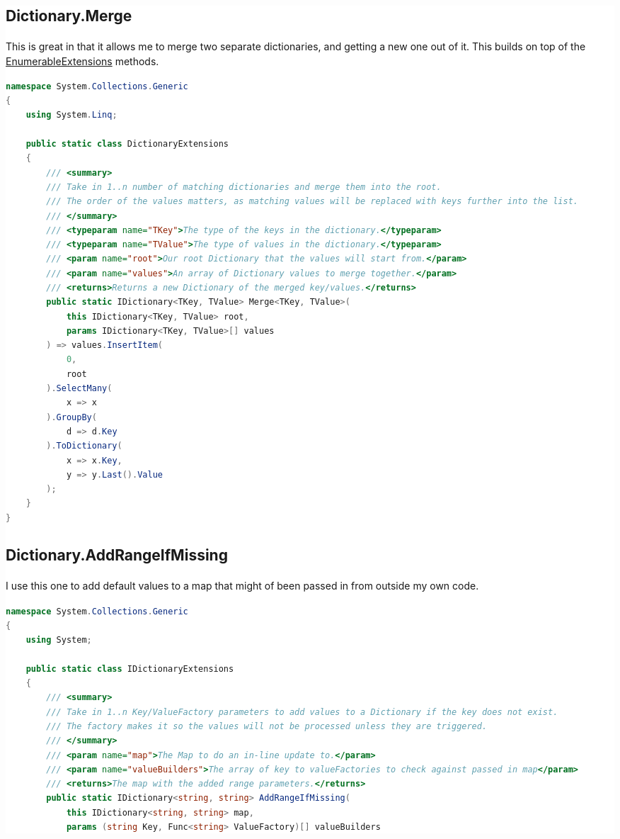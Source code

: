 ## Dictionary.Merge 

This is great in that it allows me to merge two separate dictionaries, and getting a new one out of it. This builds on top of the <a href="enumerableextensions">EnumerableExtensions</a> methods.

~~~ csharp
namespace System.Collections.Generic
{
    using System.Linq;

    public static class DictionaryExtensions
    {
        /// <summary>
        /// Take in 1..n number of matching dictionaries and merge them into the root.
        /// The order of the values matters, as matching values will be replaced with keys further into the list.
        /// </summary>
        /// <typeparam name="TKey">The type of the keys in the dictionary.</typeparam>
        /// <typeparam name="TValue">The type of values in the dictionary.</typeparam>
        /// <param name="root">Our root Dictionary that the values will start from.</param>
        /// <param name="values">An array of Dictionary values to merge together.</param>
        /// <returns>Returns a new Dictionary of the merged key/values.</returns>
        public static IDictionary<TKey, TValue> Merge<TKey, TValue>(
            this IDictionary<TKey, TValue> root,
            params IDictionary<TKey, TValue>[] values
        ) => values.InsertItem(
            0,
            root
        ).SelectMany(
            x => x
        ).GroupBy(
            d => d.Key
        ).ToDictionary(
            x => x.Key,
            y => y.Last().Value
        );
    }
}
~~~

## Dictionary.AddRangeIfMissing 
    
I use this one to add default values to a map that might of been passed in from outside my own code.

~~~ csharp
namespace System.Collections.Generic
{
    using System;

    public static class IDictionaryExtensions
    {
        /// <summary>
        /// Take in 1..n Key/ValueFactory parameters to add values to a Dictionary if the key does not exist.
        /// The factory makes it so the values will not be processed unless they are triggered.
        /// </summary>
        /// <param name="map">The Map to do an in-line update to.</param>
        /// <param name="valueBuilders">The array of key to valueFactories to check against passed in map</param>
        /// <returns>The map with the added range parameters.</returns>
        public static IDictionary<string, string> AddRangeIfMissing(
            this IDictionary<string, string> map,
            params (string Key, Func<string> ValueFactory)[] valueBuilders
~~~